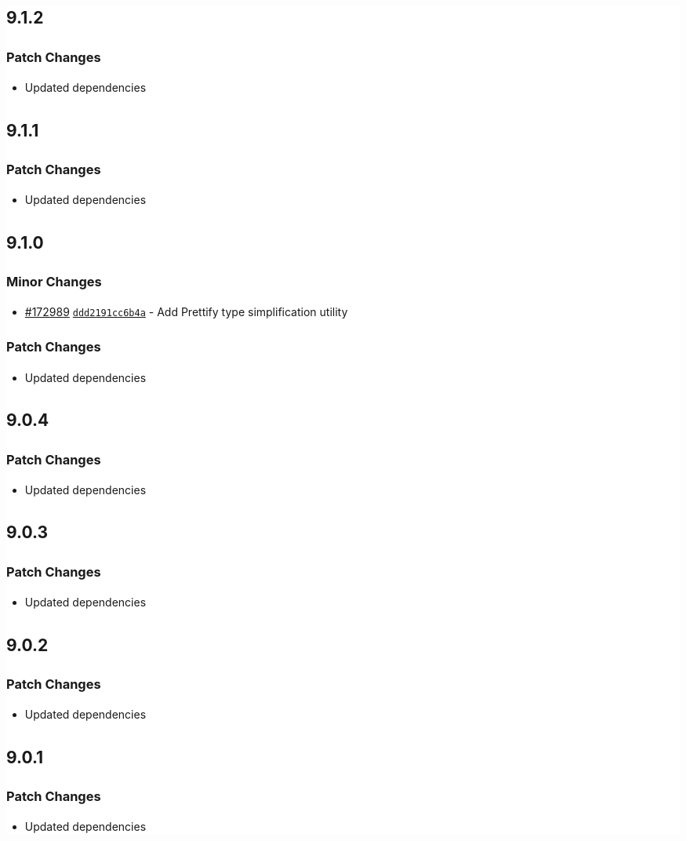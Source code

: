 ## 9.1.2

### Patch Changes

- Updated dependencies

## 9.1.1

### Patch Changes

- Updated dependencies

## 9.1.0

### Minor Changes

- [#172989](https://bitbucket.org/atlassian/atlassian-frontend-monorepo/pull-requests/172989)
  [`ddd2191cc6b4a`](https://bitbucket.org/atlassian/atlassian-frontend-monorepo/commits/ddd2191cc6b4a) -
  Add Prettify type simplification utility

### Patch Changes

- Updated dependencies

## 9.0.4

### Patch Changes

- Updated dependencies

## 9.0.3

### Patch Changes

- Updated dependencies

## 9.0.2

### Patch Changes

- Updated dependencies

## 9.0.1

### Patch Changes

- Updated dependencies
